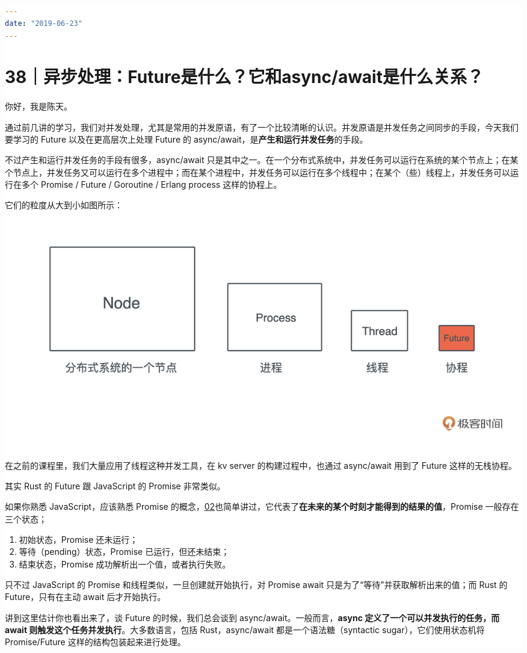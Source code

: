 ```yaml
---
date: "2019-06-23"
---  
```

      
# 38｜异步处理：Future是什么？它和async/await是什么关系？
你好，我是陈天。

通过前几讲的学习，我们对并发处理，尤其是常用的并发原语，有了一个比较清晰的认识。并发原语是并发任务之间同步的手段，今天我们要学习的 Future 以及在更高层次上处理 Future 的 async/await，是**产生和运行并发任务**的手段。

不过产生和运行并发任务的手段有很多，async/await 只是其中之一。在一个分布式系统中，并发任务可以运行在系统的某个节点上；在某个节点上，并发任务又可以运行在多个进程中；而在某个进程中，并发任务可以运行在多个线程中；在某个（些）线程上，并发任务可以运行在多个 Promise / Future / Goroutine / Erlang process 这样的协程上。

它们的粒度从大到小如图所示：  
![](./httpsstatic001geekbangorgresourceimage75667575380e2255ae078569bb7e185da666.jpg)

在之前的课程里，我们大量应用了线程这种并发工具，在 kv server 的构建过程中，也通过 async/await 用到了 Future 这样的无栈协程。

其实 Rust 的 Future 跟 JavaScript 的 Promise 非常类似。

如果你熟悉 JavaScript，应该熟悉 Promise 的概念，[02](https://time.geekbang.org/column/article/410038)也简单讲过，它代表了**在未来的某个时刻才能得到的结果的值**，Promise 一般存在三个状态；

1.  初始状态，Promise 还未运行；
2.  等待（pending）状态，Promise 已运行，但还未结束；
3.  结束状态，Promise 成功解析出一个值，或者执行失败。



只不过 JavaScript 的 Promise 和线程类似，一旦创建就开始执行，对 Promise await 只是为了“等待”并获取解析出来的值；而 Rust 的 Future，只有在主动 await 后才开始执行。

讲到这里估计你也看出来了，谈 Future 的时候，我们总会谈到 async/await。一般而言，**async 定义了一个可以并发执行的任务，而 await 则触发这个任务并发执行**。大多数语言，包括 Rust，async/await 都是一个语法糖（syntactic sugar），它们使用状态机将 Promise/Future 这样的结构包装起来进行处理。
